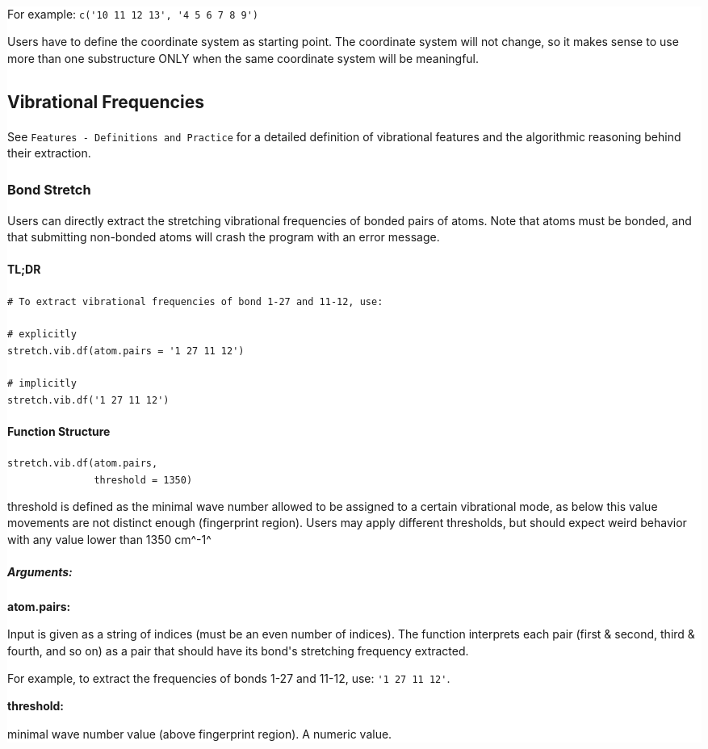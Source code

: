   For example: `c('10 11 12 13', '4 5 6 7 8 9')`
  
  Users have to define the coordinate system as starting point. The coordinate system will not change, so it makes sense to use more than one substructure ONLY when the same coordinate system will be meaningful.
  
  
## Vibrational Frequencies 

See `Features - Definitions and Practice` for a detailed definition of vibrational features and the algorithmic reasoning behind their extraction. 

### Bond Stretch

Users can directly extract the stretching vibrational frequencies of bonded pairs of atoms. Note that atoms must be bonded, and that submitting non-bonded atoms will crash the program with an error message.

#### TL;DR

```
# To extract vibrational frequencies of bond 1-27 and 11-12, use:

# explicitly 
stretch.vib.df(atom.pairs = '1 27 11 12')

# implicitly
stretch.vib.df('1 27 11 12')
```

#### Function Structure

```
stretch.vib.df(atom.pairs,
               threshold = 1350)
```

threshold is defined as the minimal wave number allowed to be assigned to a certain vibrational mode, as below this value movements are not distinct enough (fingerprint region).
Users may apply different thresholds, but should expect weird behavior with any value lower than 1350 cm^-1^

##### Arguments:

**atom.pairs:**

Input is given as a string of indices (must be an even number of indices). The function interprets each pair (first & second, third & fourth, and so on) as a pair that should have its bond's stretching frequency extracted. 

For example, to extract the frequencies of bonds 1-27 and 11-12, use: `'1 27 11 12'`.

**threshold:**

minimal wave number value (above fingerprint region). A numeric value. 


